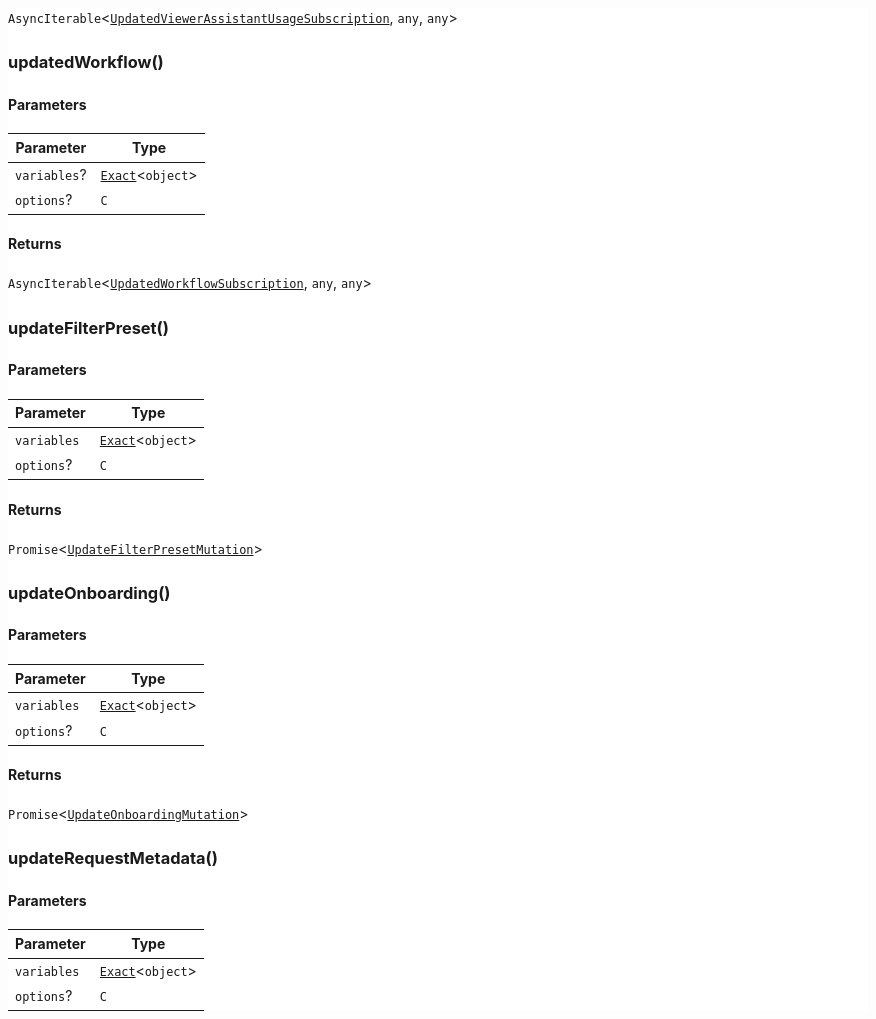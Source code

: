`AsyncIterable`\<[`UpdatedViewerAssistantUsageSubscription`](../type-aliases/UpdatedViewerAssistantUsageSubscription.md), `any`, `any`\>

### updatedWorkflow()

#### Parameters

| Parameter | Type |
| ------ | ------ |
| `variables`? | [`Exact`](../type-aliases/Exact.md)\<`object`\> |
| `options`? | `C` |

#### Returns

`AsyncIterable`\<[`UpdatedWorkflowSubscription`](../type-aliases/UpdatedWorkflowSubscription.md), `any`, `any`\>

### updateFilterPreset()

#### Parameters

| Parameter | Type |
| ------ | ------ |
| `variables` | [`Exact`](../type-aliases/Exact.md)\<`object`\> |
| `options`? | `C` |

#### Returns

`Promise`\<[`UpdateFilterPresetMutation`](../type-aliases/UpdateFilterPresetMutation.md)\>

### updateOnboarding()

#### Parameters

| Parameter | Type |
| ------ | ------ |
| `variables` | [`Exact`](../type-aliases/Exact.md)\<`object`\> |
| `options`? | `C` |

#### Returns

`Promise`\<[`UpdateOnboardingMutation`](../type-aliases/UpdateOnboardingMutation.md)\>

### updateRequestMetadata()

#### Parameters

| Parameter | Type |
| ------ | ------ |
| `variables` | [`Exact`](../type-aliases/Exact.md)\<`object`\> |
| `options`? | `C` |
